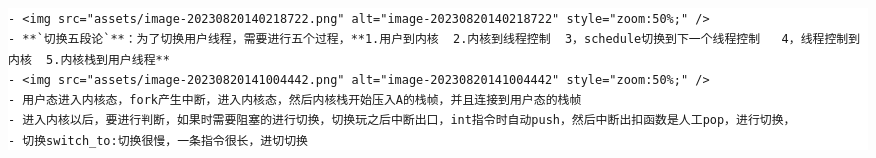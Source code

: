     - <img src="assets/image-20230820140218722.png" alt="image-20230820140218722" style="zoom:50%;" />
    - **`切换五段论`**：为了切换用户线程，需要进行五个过程，**1.用户到内核  2.内核到线程控制  3，schedule切换到下一个线程控制   4，线程控制到内核  5.内核栈到用户线程**
    - <img src="assets/image-20230820141004442.png" alt="image-20230820141004442" style="zoom:50%;" />
    - 用户态进入内核态，fork产生中断，进入内核态，然后内核栈开始压入A的栈帧，并且连接到用户态的栈帧
    - 进入内核以后，要进行判断，如果时需要阻塞的进行切换，切换玩之后中断出口，int指令时自动push，然后中断出扣函数是人工pop，进行切换，
    - 切换switch_to:切换很慢，一条指令很长，进切切换